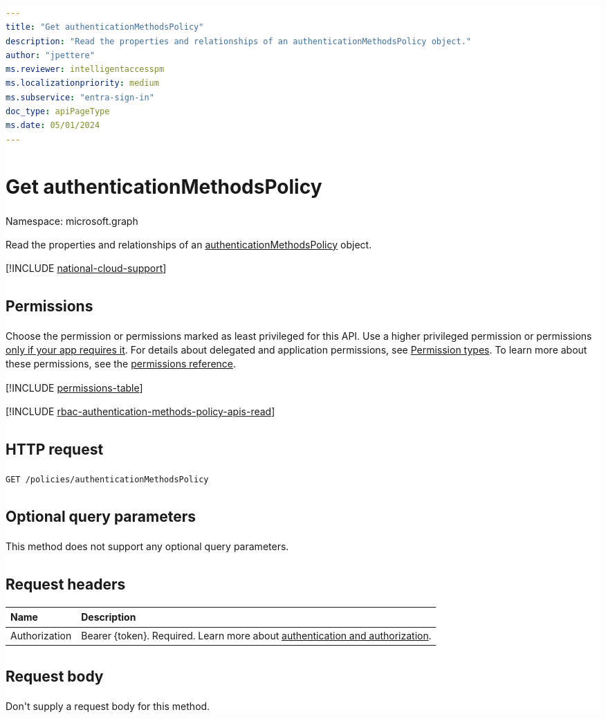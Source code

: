 ```yaml
---
title: "Get authenticationMethodsPolicy"
description: "Read the properties and relationships of an authenticationMethodsPolicy object."
author: "jpettere"
ms.reviewer: intelligentaccesspm
ms.localizationpriority: medium
ms.subservice: "entra-sign-in"
doc_type: apiPageType
ms.date: 05/01/2024
---
```


# Get authenticationMethodsPolicy
Namespace: microsoft.graph

Read the properties and relationships of an [authenticationMethodsPolicy](../resources/authenticationmethodspolicy.md) object.

[!INCLUDE [national-cloud-support](../../includes/global-us.md)]

## Permissions
Choose the permission or permissions marked as least privileged for this API. Use a higher privileged permission or permissions [only if your app requires it](/graph/permissions-overview#best-practices-for-using-microsoft-graph-permissions). For details about delegated and application permissions, see [Permission types](/graph/permissions-overview#permission-types). To learn more about these permissions, see the [permissions reference](/graph/permissions-reference).


[!INCLUDE [permissions-table](../includes/permissions/authenticationmethodspolicy-get-permissions.md)]

[!INCLUDE [rbac-authentication-methods-policy-apis-read](../includes/rbac-for-apis/rbac-authentication-methods-policy-apis-read.md)]

## HTTP request


``` http
GET /policies/authenticationMethodsPolicy
```

## Optional query parameters
This method does not support any optional query parameters.

## Request headers
|Name|Description|
|:---|:---|
|Authorization|Bearer {token}. Required. Learn more about [authentication and authorization](/graph/auth/auth-concepts).|

## Request body
Don't supply a request body for this method.
